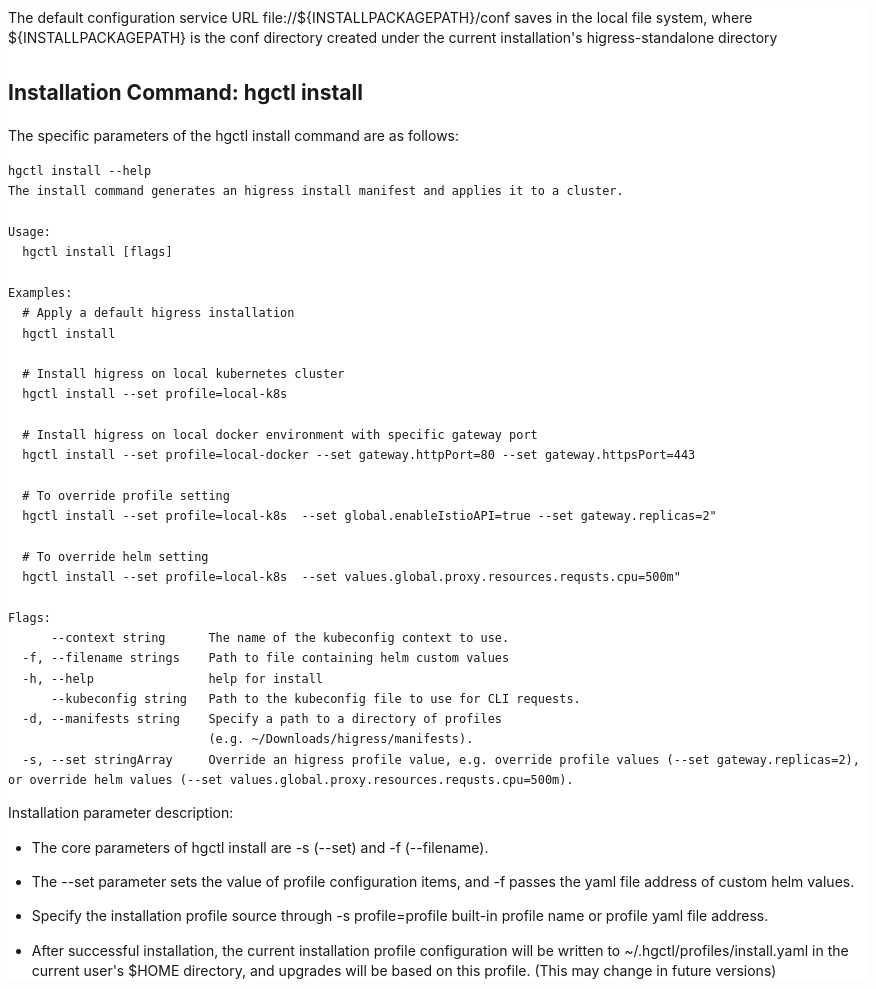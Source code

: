 The default configuration service URL file://${INSTALLPACKAGEPATH}/conf saves in the local file system, where ${INSTALLPACKAGEPATH} is the conf directory created under the current installation's higress-standalone directory

## Installation Command: hgctl install

The specific parameters of the hgctl install command are as follows:

```shell
hgctl install --help
The install command generates an higress install manifest and applies it to a cluster.

Usage:
  hgctl install [flags]

Examples:
  # Apply a default higress installation
  hgctl install

  # Install higress on local kubernetes cluster 
  hgctl install --set profile=local-k8s 

  # Install higress on local docker environment with specific gateway port
  hgctl install --set profile=local-docker --set gateway.httpPort=80 --set gateway.httpsPort=443

  # To override profile setting
  hgctl install --set profile=local-k8s  --set global.enableIstioAPI=true --set gateway.replicas=2"
  
  # To override helm setting
  hgctl install --set profile=local-k8s  --set values.global.proxy.resources.requsts.cpu=500m"
  
Flags:
      --context string      The name of the kubeconfig context to use.
  -f, --filename strings    Path to file containing helm custom values
  -h, --help                help for install
      --kubeconfig string   Path to the kubeconfig file to use for CLI requests.
  -d, --manifests string    Specify a path to a directory of profiles
                            (e.g. ~/Downloads/higress/manifests).
  -s, --set stringArray     Override an higress profile value, e.g. override profile values (--set gateway.replicas=2), or override helm values (--set values.global.proxy.resources.requsts.cpu=500m).

```

Installation parameter description:

- The core parameters of hgctl install are -s (--set) and -f (--filename).

- The --set parameter sets the value of profile configuration items, and -f passes the yaml file address of custom helm values.

- Specify the installation profile source through -s profile=profile built-in profile name or profile yaml file address.

- After successful installation, the current installation profile configuration will be written to ~/.hgctl/profiles/install.yaml in the current user's $HOME directory, and upgrades will be based on this profile. (This may change in future versions)
